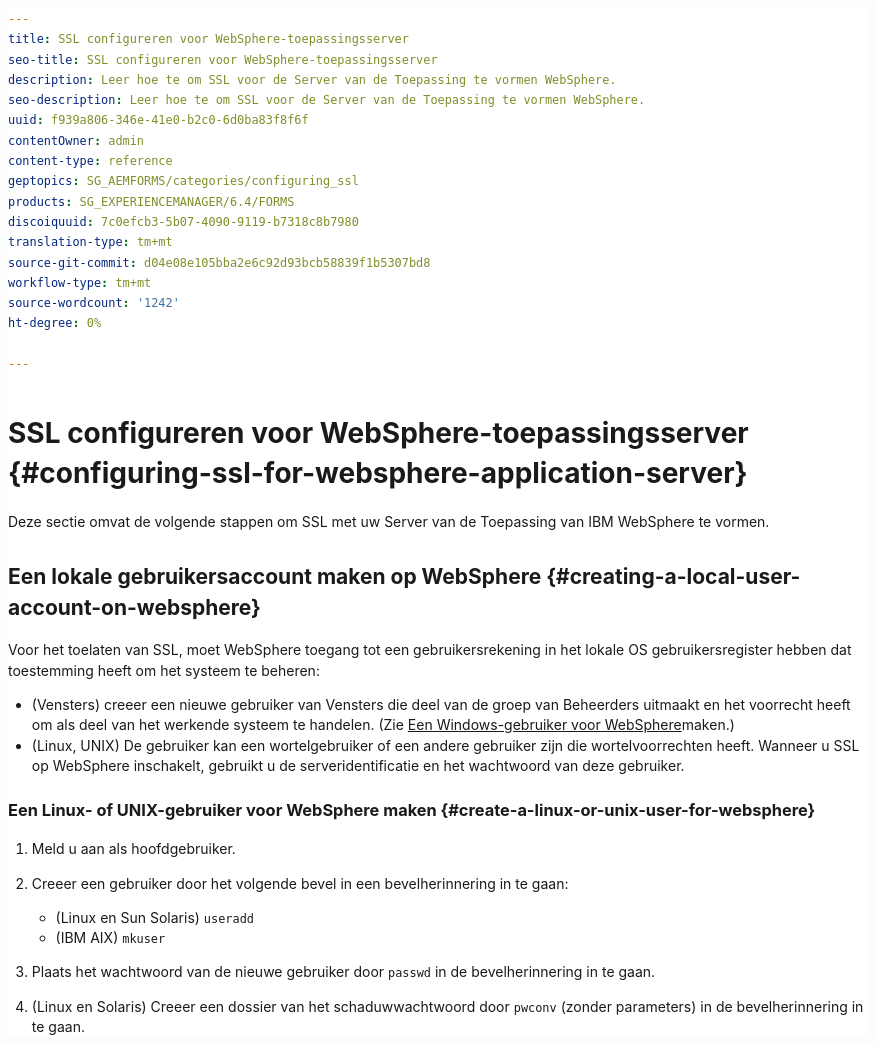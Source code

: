 ```yaml
---
title: SSL configureren voor WebSphere-toepassingsserver
seo-title: SSL configureren voor WebSphere-toepassingsserver
description: Leer hoe te om SSL voor de Server van de Toepassing te vormen WebSphere.
seo-description: Leer hoe te om SSL voor de Server van de Toepassing te vormen WebSphere.
uuid: f939a806-346e-41e0-b2c0-6d0ba83f8f6f
contentOwner: admin
content-type: reference
geptopics: SG_AEMFORMS/categories/configuring_ssl
products: SG_EXPERIENCEMANAGER/6.4/FORMS
discoiquuid: 7c0efcb3-5b07-4090-9119-b7318c8b7980
translation-type: tm+mt
source-git-commit: d04e08e105bba2e6c92d93bcb58839f1b5307bd8
workflow-type: tm+mt
source-wordcount: '1242'
ht-degree: 0%

---
```



# SSL configureren voor WebSphere-toepassingsserver {#configuring-ssl-for-websphere-application-server}

Deze sectie omvat de volgende stappen om SSL met uw Server van de Toepassing van IBM WebSphere te vormen.

## Een lokale gebruikersaccount maken op WebSphere {#creating-a-local-user-account-on-websphere}

Voor het toelaten van SSL, moet WebSphere toegang tot een gebruikersrekening in het lokale OS gebruikersregister hebben dat toestemming heeft om het systeem te beheren:

* (Vensters) creeer een nieuwe gebruiker van Vensters die deel van de groep van Beheerders uitmaakt en het voorrecht heeft om als deel van het werkende systeem te handelen. (Zie [Een Windows-gebruiker voor WebSphere](configuring-ssl-websphere-application-server.md#create-a-windows-user-for-websphere)maken.)
* (Linux, UNIX) De gebruiker kan een wortelgebruiker of een andere gebruiker zijn die wortelvoorrechten heeft. Wanneer u SSL op WebSphere inschakelt, gebruikt u de serveridentificatie en het wachtwoord van deze gebruiker.

### Een Linux- of UNIX-gebruiker voor WebSphere maken {#create-a-linux-or-unix-user-for-websphere}

1. Meld u aan als hoofdgebruiker.
1. Creeer een gebruiker door het volgende bevel in een bevelherinnering in te gaan:

   * (Linux en Sun Solaris) `useradd`
   * (IBM AIX) `mkuser`

1. Plaats het wachtwoord van de nieuwe gebruiker door `passwd` in de bevelherinnering in te gaan.
1. (Linux en Solaris) Creeer een dossier van het schaduwwachtwoord door `pwconv` (zonder parameters) in de bevelherinnering in te gaan.
